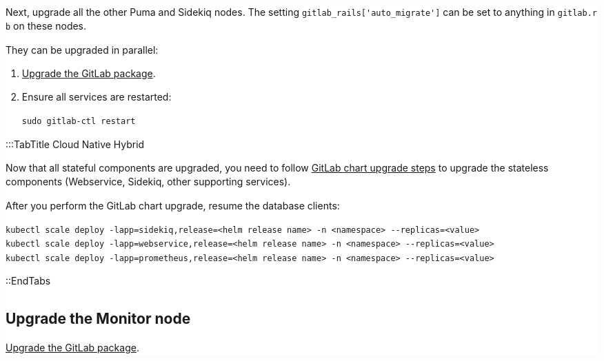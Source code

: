 Next, upgrade all the other Puma and Sidekiq nodes. The setting `gitlab_rails['auto_migrate']` can be
set to anything in `gitlab.rb` on these nodes.

They can be upgraded in parallel:

1. [Upgrade the GitLab package](package/index.md#upgrade-to-a-specific-version-using-the-official-repositories).

1. Ensure all services are restarted:

   ```shell
   sudo gitlab-ctl restart
   ```

:::TabTitle Cloud Native Hybrid

Now that all stateful components are upgraded, you need to follow
[GitLab chart upgrade steps](https://docs.gitlab.com/charts/installation/upgrade.html)
to upgrade the stateless components (Webservice, Sidekiq, other supporting services).

After you perform the GitLab chart upgrade, resume the database clients:

```shell
kubectl scale deploy -lapp=sidekiq,release=<helm release name> -n <namespace> --replicas=<value>
kubectl scale deploy -lapp=webservice,release=<helm release name> -n <namespace> --replicas=<value>
kubectl scale deploy -lapp=prometheus,release=<helm release name> -n <namespace> --replicas=<value>
```

::EndTabs

## Upgrade the Monitor node

[Upgrade the GitLab package](package/index.md#upgrade-to-a-specific-version-using-the-official-repositories).
